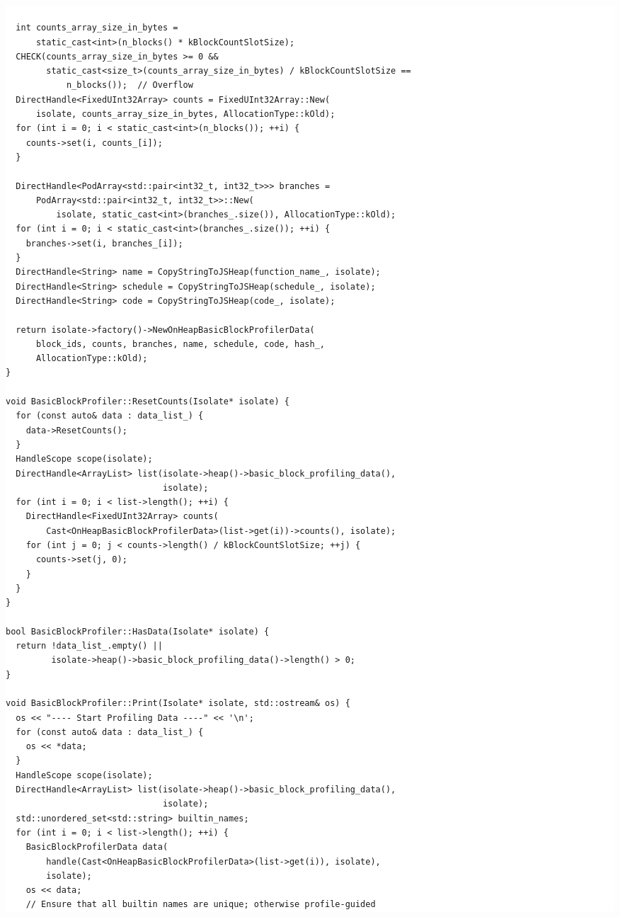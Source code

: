 ```

  int counts_array_size_in_bytes =
      static_cast<int>(n_blocks() * kBlockCountSlotSize);
  CHECK(counts_array_size_in_bytes >= 0 &&
        static_cast<size_t>(counts_array_size_in_bytes) / kBlockCountSlotSize ==
            n_blocks());  // Overflow
  DirectHandle<FixedUInt32Array> counts = FixedUInt32Array::New(
      isolate, counts_array_size_in_bytes, AllocationType::kOld);
  for (int i = 0; i < static_cast<int>(n_blocks()); ++i) {
    counts->set(i, counts_[i]);
  }

  DirectHandle<PodArray<std::pair<int32_t, int32_t>>> branches =
      PodArray<std::pair<int32_t, int32_t>>::New(
          isolate, static_cast<int>(branches_.size()), AllocationType::kOld);
  for (int i = 0; i < static_cast<int>(branches_.size()); ++i) {
    branches->set(i, branches_[i]);
  }
  DirectHandle<String> name = CopyStringToJSHeap(function_name_, isolate);
  DirectHandle<String> schedule = CopyStringToJSHeap(schedule_, isolate);
  DirectHandle<String> code = CopyStringToJSHeap(code_, isolate);

  return isolate->factory()->NewOnHeapBasicBlockProfilerData(
      block_ids, counts, branches, name, schedule, code, hash_,
      AllocationType::kOld);
}

void BasicBlockProfiler::ResetCounts(Isolate* isolate) {
  for (const auto& data : data_list_) {
    data->ResetCounts();
  }
  HandleScope scope(isolate);
  DirectHandle<ArrayList> list(isolate->heap()->basic_block_profiling_data(),
                               isolate);
  for (int i = 0; i < list->length(); ++i) {
    DirectHandle<FixedUInt32Array> counts(
        Cast<OnHeapBasicBlockProfilerData>(list->get(i))->counts(), isolate);
    for (int j = 0; j < counts->length() / kBlockCountSlotSize; ++j) {
      counts->set(j, 0);
    }
  }
}

bool BasicBlockProfiler::HasData(Isolate* isolate) {
  return !data_list_.empty() ||
         isolate->heap()->basic_block_profiling_data()->length() > 0;
}

void BasicBlockProfiler::Print(Isolate* isolate, std::ostream& os) {
  os << "---- Start Profiling Data ----" << '\n';
  for (const auto& data : data_list_) {
    os << *data;
  }
  HandleScope scope(isolate);
  DirectHandle<ArrayList> list(isolate->heap()->basic_block_profiling_data(),
                               isolate);
  std::unordered_set<std::string> builtin_names;
  for (int i = 0; i < list->length(); ++i) {
    BasicBlockProfilerData data(
        handle(Cast<OnHeapBasicBlockProfilerData>(list->get(i)), isolate),
        isolate);
    os << data;
    // Ensure that all builtin names are unique; otherwise profile-guided
```
